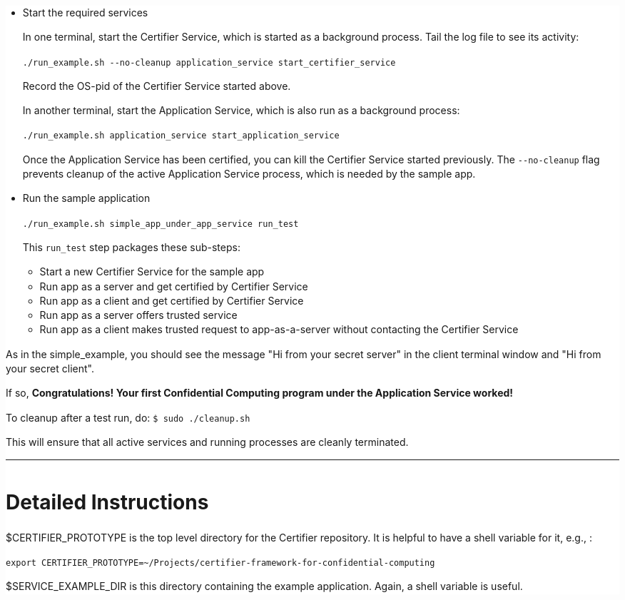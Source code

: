 - Start the required services

  In one terminal, start the Certifier Service, which is started as a background
  process. Tail the log file to see its activity:

  ```shell
  ./run_example.sh --no-cleanup application_service start_certifier_service
  ```

  Record the OS-pid of the Certifier Service started above.

  In another terminal, start the Application Service, which is also run as a background
  process:

  ```shell
  ./run_example.sh application_service start_application_service
  ```

   Once the Application Service has been certified, you can kill the Certifier Service
   started previously. The `--no-cleanup` flag prevents cleanup of the active
   Application Service process, which is needed by the sample app.

- Run the sample application

  ```shell
  ./run_example.sh simple_app_under_app_service run_test
  ```

  This `run_test` step packages these sub-steps:

  - Start a new Certifier Service for the sample app
  - Run app as a server and get certified by Certifier Service
  - Run app as a client and get certified by Certifier Service
  - Run app as a server offers trusted service
  - Run app as a client makes trusted request to app-as-a-server without contacting the Certifier Service

As in the simple_example, you should see the message "Hi from your secret server"
in the client terminal window and "Hi from your secret client".

If so, **Congratulations! Your first Confidential Computing program under the Application Service worked!**

To cleanup after a test run, do: `$ sudo ./cleanup.sh`

This will ensure that all active services and running processes are cleanly terminated.

----

# Detailed Instructions

$CERTIFIER_PROTOTYPE is the top level directory for the Certifier repository.
It is helpful to have a shell variable for it, e.g., :

```shell
export CERTIFIER_PROTOTYPE=~/Projects/certifier-framework-for-confidential-computing
```

$SERVICE_EXAMPLE_DIR is this directory containing the example application.
Again, a shell variable is useful.
